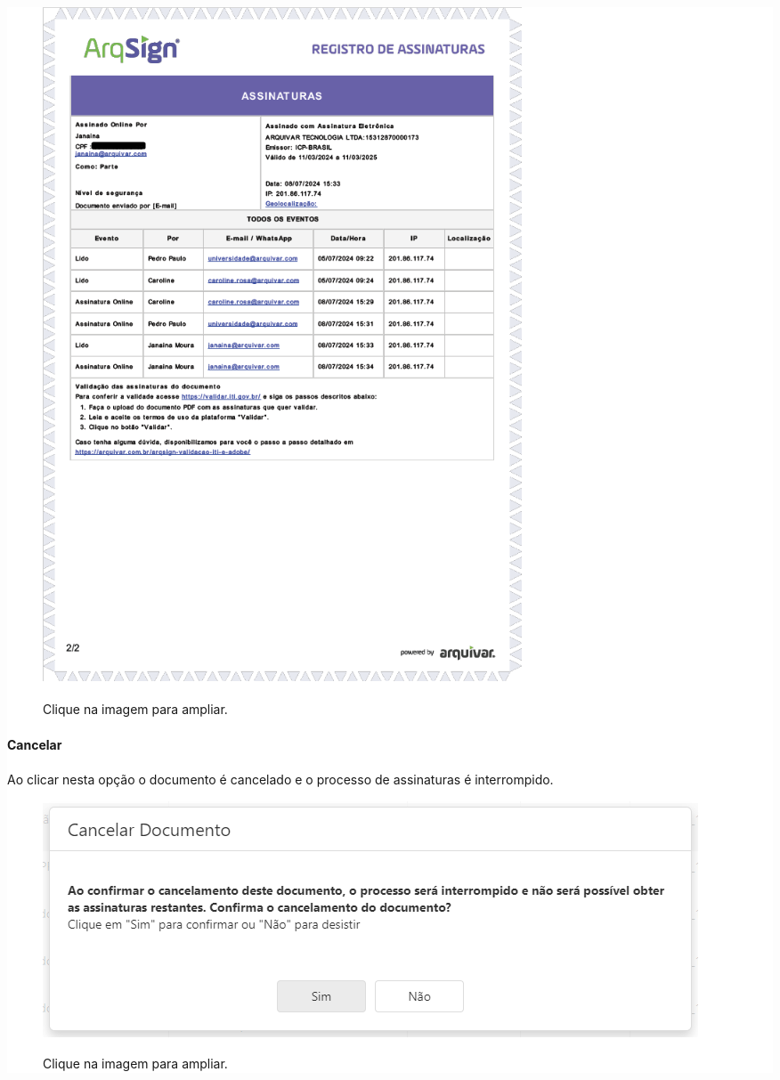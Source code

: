 <figure><img src="../.gitbook/assets/image (80).png" alt=""><figcaption><p>Clique na imagem para ampliar.</p></figcaption></figure>

#### **Cancelar**

Ao clicar nesta opção o documento é cancelado e o processo de assinaturas é interrompido.

<figure><img src="../.gitbook/assets/enviados07.png" alt=""><figcaption><p>Clique na imagem para ampliar.</p></figcaption></figure>
